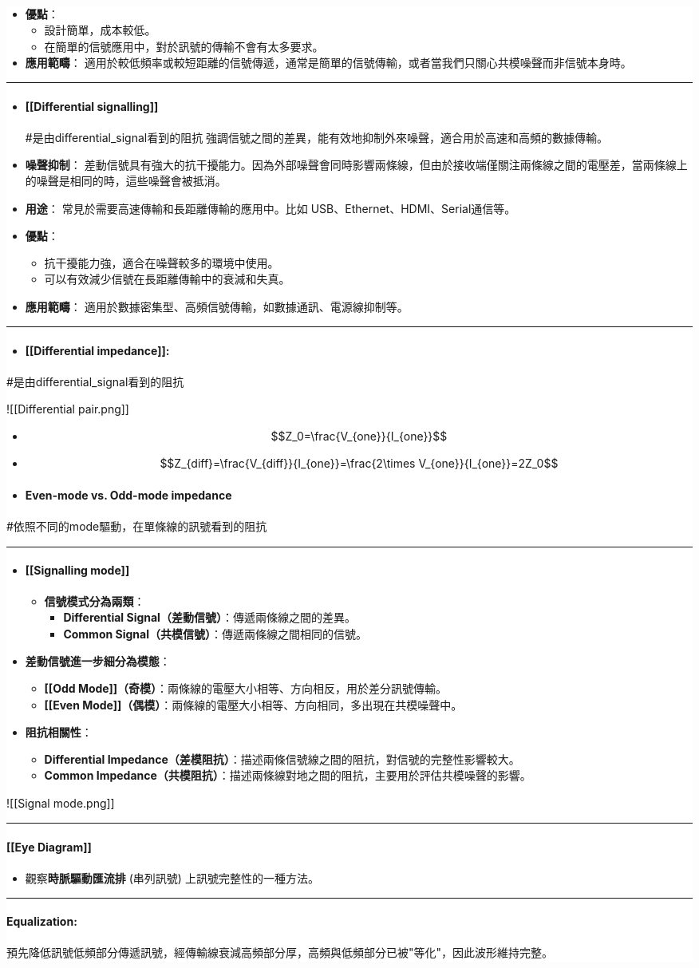 - **優點**：
    - 設計簡單，成本較低。
    - 在簡單的信號應用中，對於訊號的傳輸不會有太多要求。
- **應用範疇**： 
  適用於較低頻率或較短距離的信號傳遞，通常是簡單的信號傳輸，或者當我們只關心共模噪聲而非信號本身時。
  
---

- #### [[Differential signalling]]
  #是由differential_signal看到的阻抗
強調信號之間的差異，能有效地抑制外來噪聲，適合用於高速和高頻的數據傳輸。

- **噪聲抑制**： 差動信號具有強大的抗干擾能力。因為外部噪聲會同時影響兩條線，但由於接收端僅關注兩條線之間的電壓差，當兩條線上的噪聲是相同的時，這些噪聲會被抵消。

- **用途**： 常見於需要高速傳輸和長距離傳輸的應用中。比如 USB、Ethernet、HDMI、Serial通信等。

- **優點**：
    - 抗干擾能力強，適合在噪聲較多的環境中使用。
    - 可以有效減少信號在長距離傳輸中的衰減和失真。
- **應用範疇**： 
	  適用於數據密集型、高頻信號傳輸，如數據通訊、電源線抑制等。

---

- #### [[Differential impedance]]:
#是由differential_signal看到的阻抗

![[Differential pair.png]]


- $$Z_0=\frac{V_{one}}{I_{one}}$$
-  $$Z_{diff}=\frac{V_{diff}}{I_{one}}=\frac{2\times V_{one}}{I_{one}}=2Z_0$$

- #### Even-mode vs. Odd-mode impedance
#依照不同的mode驅動，在單條線的訊號看到的阻抗

---
- #### [[Signalling mode]]
  
  - **信號模式分為兩類**：
    - **Differential Signal（差動信號）**：傳遞兩條線之間的差異。
    - **Common Signal（共模信號）**：傳遞兩條線之間相同的信號。
- **差動信號進一步細分為模態**：
    - **[[Odd Mode]]（奇模）**：兩條線的電壓大小相等、方向相反，用於差分訊號傳輸。
    - **[[Even Mode]]（偶模）**：兩條線的電壓大小相等、方向相同，多出現在共模噪聲中。
- **阻抗相關性**：
    - **Differential Impedance（差模阻抗）**：描述兩條信號線之間的阻抗，對信號的完整性影響較大。
    - **Common Impedance（共模阻抗）**：描述兩條線對地之間的阻抗，主要用於評估共模噪聲的影響。
    
![[Signal mode.png]]

---
#### [[Eye Diagram]]

- 觀察**時脈驅動匯流排** (串列訊號) 上訊號完整性的一種方法。
---
#### Equalization:
預先降低訊號低頻部分傳遞訊號，經傳輸線衰減高頻部分厚，高頻與低頻部分已被"等化"，因此波形維持完整。
